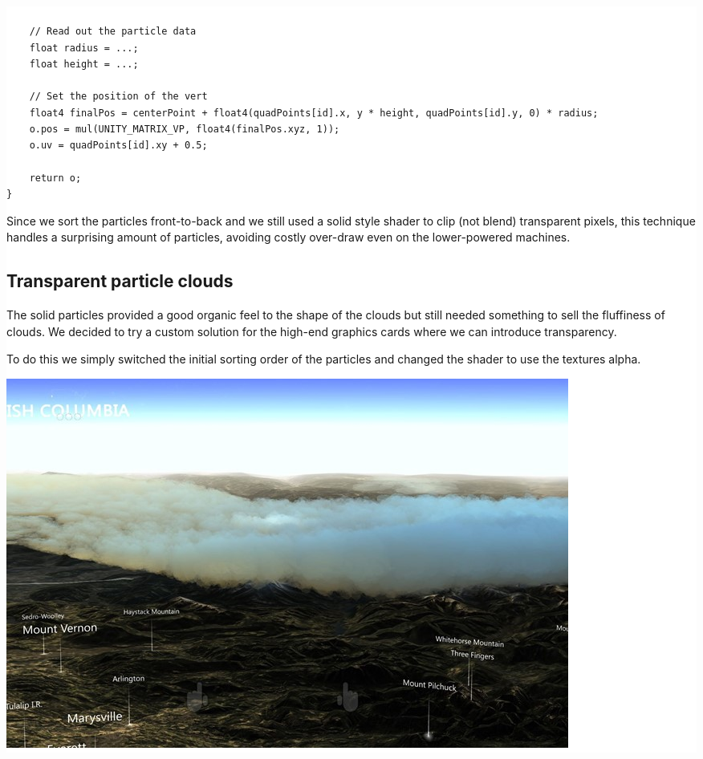 ```
 
    // Read out the particle data
    float radius = ...;
    float height = ...;
 
    // Set the position of the vert
    float4 finalPos = centerPoint + float4(quadPoints[id].x, y * height, quadPoints[id].y, 0) * radius;
    o.pos = mul(UNITY_MATRIX_VP, float4(finalPos.xyz, 1));
    o.uv = quadPoints[id].xy + 0.5;
 
    return o;
}
```

Since we sort the particles front-to-back and we still used a solid style shader to clip (not blend) transparent pixels, this technique handles a surprising amount of particles, avoiding costly over-draw even on the lower-powered machines.

## Transparent particle clouds

The solid particles provided a good organic feel to the shape of the clouds but still needed something to sell the fluffiness of clouds. We decided to try a custom solution for the high-end graphics cards where we can introduce transparency.

To do this we simply switched the initial sorting order of the particles and changed the shader to use the textures alpha.

![Fluffy clouds](images/fluffy-clouds-700px.jpg)
